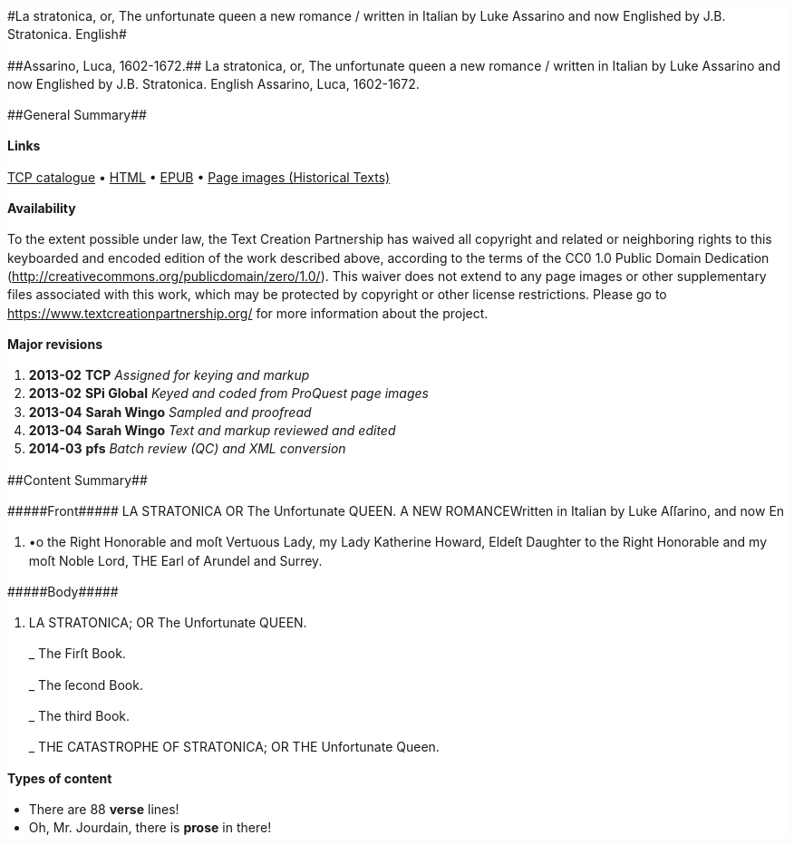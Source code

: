 #La stratonica, or, The unfortunate queen a new romance / written in Italian by Luke Assarino and now Englished by J.B. Stratonica. English#

##Assarino, Luca, 1602-1672.##
La stratonica, or, The unfortunate queen a new romance / written in Italian by Luke Assarino and now Englished by J.B.
Stratonica. English
Assarino, Luca, 1602-1672.

##General Summary##

**Links**

[TCP catalogue](http://www.ota.ox.ac.uk/tcp/)  • 
[HTML](http://tei.it.ox.ac.uk/tcp/Texts-HTML/free/B08/B08389.html)  • 
[EPUB](http://tei.it.ox.ac.uk/tcp/Texts-EPUB/free/B08/B08389.epub) • 
[Page images (Historical Texts)](https://historicaltexts.jisc.ac.uk/eebo-61296855e)

**Availability**

To the extent possible under law, the Text Creation Partnership has waived all copyright and related or neighboring rights to this keyboarded and encoded edition of the work described above, according to the terms of the CC0 1.0 Public Domain Dedication (http://creativecommons.org/publicdomain/zero/1.0/). This waiver does not extend to any page images or other supplementary files associated with this work, which may be protected by copyright or other license restrictions. Please go to https://www.textcreationpartnership.org/ for more information about the project.

**Major revisions**

1. __2013-02__ __TCP__ *Assigned for keying and markup*
1. __2013-02__ __SPi Global__ *Keyed and coded from ProQuest page images*
1. __2013-04__ __Sarah Wingo__ *Sampled and proofread*
1. __2013-04__ __Sarah Wingo__ *Text and markup reviewed and edited*
1. __2014-03__ __pfs__ *Batch review (QC) and XML conversion*

##Content Summary##

#####Front#####
LA STRATONICA OR The Unfortunate QUEEN. A NEW ROMANCEWritten in Italian by Luke Aſſarino, and now En
1. •o the Right Honorable and moſt Vertuous Lady, my Lady Katherine Howard, Eldeſt Daughter to the Right Honorable and my moſt Noble Lord, THE Earl of Arundel and Surrey.

#####Body#####

1. LA STRATONICA; OR The Unfortunate QUEEN.

    _ The Firſt Book.

    _ The ſecond Book.

    _ The third Book.

    _ THE CATASTROPHE OF STRATONICA; OR THE Unfortunate Queen.

**Types of content**

  * There are 88 **verse** lines!
  * Oh, Mr. Jourdain, there is **prose** in there!
